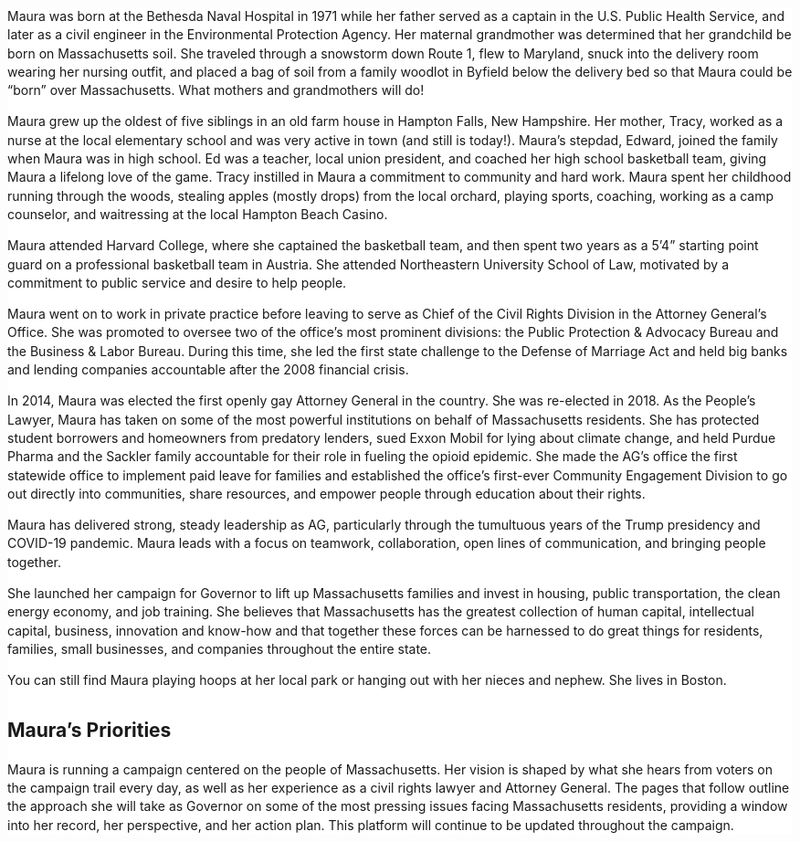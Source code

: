 Maura was born at the Bethesda Naval Hospital in 1971 while her father served as a captain in the U.S. Public Health Service, and later as a civil engineer in the Environmental Protection Agency. Her maternal grandmother was determined that her grandchild be born on Massachusetts soil. She traveled through a snowstorm down Route 1, flew to Maryland, snuck into the delivery room wearing her nursing outfit, and placed a bag of soil from a family woodlot in Byfield below the delivery bed so that Maura could be “born” over Massachusetts. What mothers and grandmothers will do!

Maura grew up the oldest of five siblings in an old farm house in Hampton Falls, New Hampshire. Her mother, Tracy, worked as a nurse at the local elementary school and was very active in town (and still is today!). Maura’s stepdad, Edward, joined the family when Maura was in high school. Ed was a teacher, local union president, and coached her high school basketball team, giving Maura a lifelong love of the game. Tracy instilled in Maura a commitment to community and hard work. Maura spent her childhood running through the woods, stealing apples (mostly drops) from the local orchard, playing sports, coaching, working as a camp counselor, and waitressing at the local Hampton Beach Casino. 

Maura attended Harvard College, where she captained the basketball team, and then spent two years as a 5’4” starting point guard on a professional basketball team in Austria. She attended Northeastern University School of Law, motivated by a commitment to public service and desire to help people.

Maura went on to work in private practice before leaving to serve as Chief of the Civil Rights Division in the Attorney General’s Office. She was promoted to oversee two of the office’s most prominent divisions: the Public Protection & Advocacy Bureau and the Business & Labor Bureau. During this time, she led the first state challenge to the Defense of Marriage Act and held big banks and lending companies accountable after the 2008 financial crisis.

In 2014, Maura was elected the first openly gay Attorney General in the country. She was re-elected in 2018. As the People’s Lawyer, Maura has taken on some of the most powerful institutions on behalf of Massachusetts residents. She has protected student borrowers and homeowners from predatory lenders, sued Exxon Mobil for lying about climate change, and held Purdue Pharma and the Sackler family accountable for their role in fueling the opioid epidemic. She made the AG’s office the first statewide office to implement paid leave for families and established the office’s first-ever Community Engagement Division to go out directly into communities, share resources, and empower people through education about their rights.

Maura has delivered strong, steady leadership as AG, particularly through the tumultuous years of the Trump presidency and COVID-19 pandemic. Maura leads with a focus on teamwork, collaboration, open lines of communication, and bringing people together. 

She launched her campaign for Governor to lift up Massachusetts families and invest in housing, public transportation, the clean energy economy, and job training. She believes that Massachusetts has the greatest collection of human capital, intellectual capital, business, innovation and know-how and that together these forces can be harnessed to do great things for residents, families, small businesses, and companies throughout the entire state.

You can still find Maura playing hoops at her local park or hanging out with her nieces and nephew. She lives in Boston.

## Maura’s Priorities
Maura is running a campaign centered on the people of Massachusetts. Her vision is shaped by what she hears from voters on the campaign trail every day, as well as her experience as a civil rights lawyer and Attorney General. The pages that follow outline the approach she will take as Governor on some of the most pressing issues facing Massachusetts residents, providing a window into her record, her perspective, and her action plan. This platform will continue to be updated throughout the campaign.
